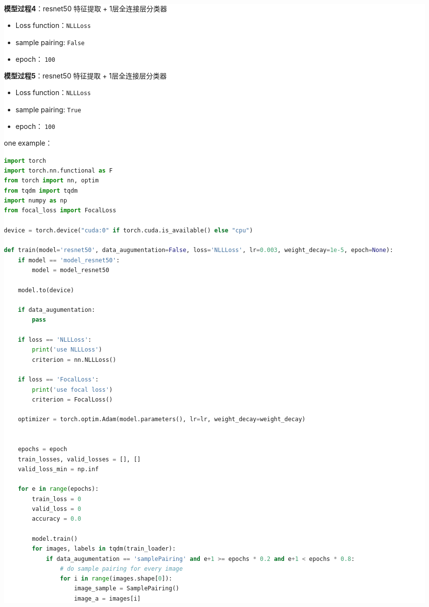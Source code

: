 

**模型过程4**：resnet50 特征提取 + 1层全连接层分类器

+ Loss function：``NLLLoss``

+ sample pairing: `False`

+ epoch： `100`

**模型过程5**：resnet50 特征提取 + 1层全连接层分类器

- Loss function：``NLLLoss``

+ sample pairing: `True`

+ epoch： `100`



one example：

```python
import torch 
import torch.nn.functional as F
from torch import nn, optim  
from tqdm import tqdm
import numpy as np
from focal_loss import FocalLoss

device = torch.device("cuda:0" if torch.cuda.is_available() else "cpu")

def train(model='resnet50', data_augumentation=False, loss='NLLLoss', lr=0.003, weight_decay=1e-5, epoch=None):
    if model == 'model_resnet50':
        model = model_resnet50
    
    model.to(device)
    
    if data_augumentation:
        pass
        
    if loss == 'NLLLoss':
        print('use NLLLoss')
        criterion = nn.NLLLoss()
        
    if loss == 'FocalLoss':
        print('use focal loss')
        criterion = FocalLoss()

    optimizer = torch.optim.Adam(model.parameters(), lr=lr, weight_decay=weight_decay)    
    
    
    epochs = epoch
    train_losses, valid_losses = [], []
    valid_loss_min = np.inf

    for e in range(epochs):
        train_loss = 0
        valid_loss = 0
        accuracy = 0.0

        model.train()
        for images, labels in tqdm(train_loader):
            if data_augumentation == 'samplePairing' and e+1 >= epochs * 0.2 and e+1 < epochs * 0.8:
                # do sample pairing for every image
                for i in range(images.shape[0]):
                    image_sample = SamplePairing()
                    image_a = images[i]
```